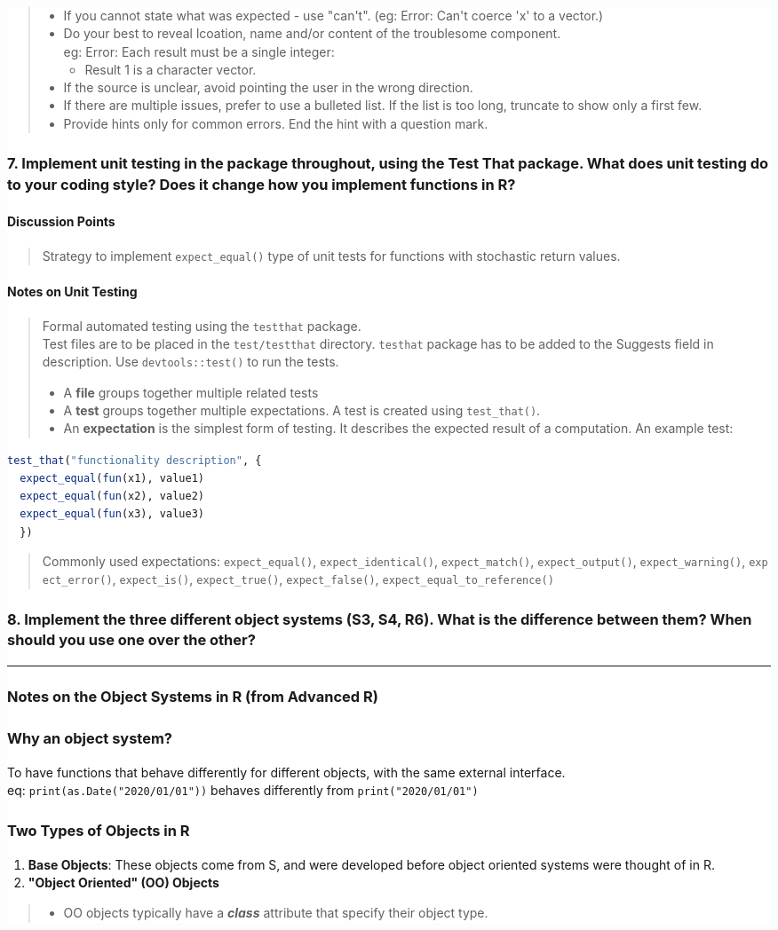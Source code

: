 > - If you cannot state what was expected - use "can't". (eg: Error: Can't coerce 'x' to a vector.)  
> - Do your best to reveal lcoation, name and/or content of the troublesome component.  
> eg: Error: Each result must be a single integer:  
>    * Result 1 is a character vector.  
> - If the source is unclear, avoid pointing the user in the wrong direction.  
> - If there are multiple issues, prefer to use a bulleted list. If the list is too long, truncate to show only a first few.  
> - Provide hints only for common errors. End the hint with a question mark.  

### 7.	Implement unit testing in the package throughout, using the Test That package. What does unit testing do to your coding style? Does it change how you implement functions in R?

#### Discussion Points
> Strategy to implement `expect_equal()` type of unit tests for functions with stochastic return values.  

#### Notes on Unit Testing
> Formal automated testing using the `testthat` package.  
> Test files are to be placed in the `test/testthat` directory. `testhat` package has to be added to the Suggests field in description. Use `devtools::test()` to run the tests.  
> - A **file** groups together multiple related tests  
> - A **test** groups together multiple expectations. A test is created using `test_that()`.
> - An **expectation** is the simplest form of testing. It describes the expected result of a computation. An example test:  

```R
test_that("functionality description", {
  expect_equal(fun(x1), value1)
  expect_equal(fun(x2), value2)
  expect_equal(fun(x3), value3)
  })
```

> Commonly used expectations: `expect_equal()`, `expect_identical()`, `expect_match()`, `expect_output()`, `expect_warning()`, `expect_error()`, `expect_is()`, `expect_true()`, `expect_false()`, `expect_equal_to_reference()`
>  

### 8.	Implement the three different object systems (S3, S4, R6). What is the difference between them? When should you use one over the other? 

*****************
### Notes on the Object Systems in R (from Advanced R)
### Why an object system?
To have functions that behave differently for different objects, with the same external interface.  
eq: `print(as.Date("2020/01/01"))` behaves differently from `print("2020/01/01")`  


### Two Types of Objects in R
1. **Base Objects**: These objects come from S, and were developed before object oriented systems were thought of in R.  
2. **"Object Oriented" (OO) Objects**  
> - OO objects typically have a **_class_** attribute that specify their object type.
